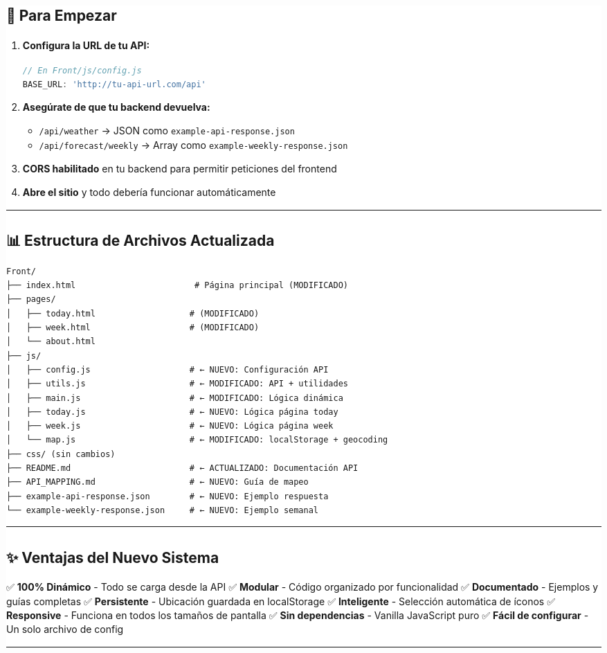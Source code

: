 
## 🚦 Para Empezar

1. **Configura la URL de tu API:**
   ```javascript
   // En Front/js/config.js
   BASE_URL: 'http://tu-api-url.com/api'
   ```

2. **Asegúrate de que tu backend devuelva:**
   - `/api/weather` → JSON como `example-api-response.json`
   - `/api/forecast/weekly` → Array como `example-weekly-response.json`

3. **CORS habilitado** en tu backend para permitir peticiones del frontend

4. **Abre el sitio** y todo debería funcionar automáticamente

---

## 📊 Estructura de Archivos Actualizada

```
Front/
├── index.html                        # Página principal (MODIFICADO)
├── pages/
│   ├── today.html                   # (MODIFICADO)
│   ├── week.html                    # (MODIFICADO)
│   └── about.html
├── js/
│   ├── config.js                    # ← NUEVO: Configuración API
│   ├── utils.js                     # ← MODIFICADO: API + utilidades
│   ├── main.js                      # ← MODIFICADO: Lógica dinámica
│   ├── today.js                     # ← NUEVO: Lógica página today
│   ├── week.js                      # ← NUEVO: Lógica página week
│   └── map.js                       # ← MODIFICADO: localStorage + geocoding
├── css/ (sin cambios)
├── README.md                        # ← ACTUALIZADO: Documentación API
├── API_MAPPING.md                   # ← NUEVO: Guía de mapeo
├── example-api-response.json        # ← NUEVO: Ejemplo respuesta
└── example-weekly-response.json     # ← NUEVO: Ejemplo semanal
```

---

## ✨ Ventajas del Nuevo Sistema

✅ **100% Dinámico** - Todo se carga desde la API
✅ **Modular** - Código organizado por funcionalidad
✅ **Documentado** - Ejemplos y guías completas
✅ **Persistente** - Ubicación guardada en localStorage
✅ **Inteligente** - Selección automática de íconos
✅ **Responsive** - Funciona en todos los tamaños de pantalla
✅ **Sin dependencias** - Vanilla JavaScript puro
✅ **Fácil de configurar** - Un solo archivo de config

---